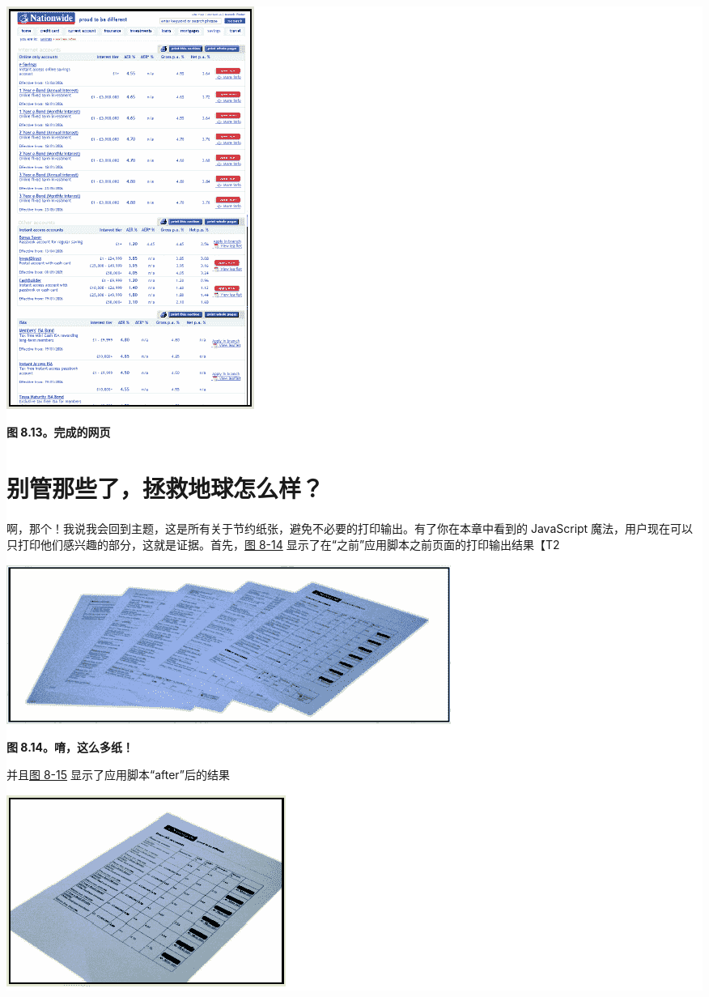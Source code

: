 ![The finished web page](img/0813.png)

**图 8.13。完成的网页**

# 别管那些了，拯救地球怎么样？

啊，那个！我说我会回到主题，这是所有关于节约纸张，避免不必要的打印输出。有了你在本章中看到的 JavaScript 魔法，用户现在可以只打印他们感兴趣的部分，这就是证据。首先，[图 8-14](#phew_that_apostrophy_s_a "Figure 8.14. Phewthat's a lot of paper!") 显示了在“之前”应用脚本之前页面的打印输出结果【T2

![Phewthat's a lot of paper!](img/0814.png)

**图 8.14。唷，这么多纸！**

并且[图 8-15](#much_better_exclamation "Figure 8.15. Much better!") 显示了应用脚本“after”后的结果

![Much better!](img/0815.png)
